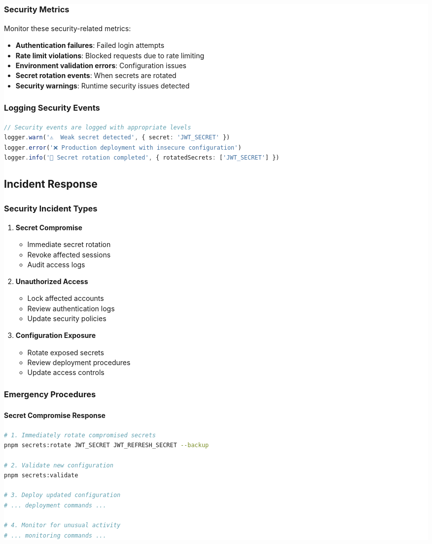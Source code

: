 ### Security Metrics

Monitor these security-related metrics:

- **Authentication failures**: Failed login attempts
- **Rate limit violations**: Blocked requests due to rate limiting
- **Environment validation errors**: Configuration issues
- **Secret rotation events**: When secrets are rotated
- **Security warnings**: Runtime security issues detected

### Logging Security Events

```typescript
// Security events are logged with appropriate levels
logger.warn('⚠️  Weak secret detected', { secret: 'JWT_SECRET' })
logger.error('❌ Production deployment with insecure configuration')
logger.info('🔐 Secret rotation completed', { rotatedSecrets: ['JWT_SECRET'] })
```

## Incident Response

### Security Incident Types

1. **Secret Compromise**
   - Immediate secret rotation
   - Revoke affected sessions
   - Audit access logs

2. **Unauthorized Access**
   - Lock affected accounts
   - Review authentication logs
   - Update security policies

3. **Configuration Exposure**
   - Rotate exposed secrets
   - Review deployment procedures
   - Update access controls

### Emergency Procedures

#### Secret Compromise Response

```bash
# 1. Immediately rotate compromised secrets
pnpm secrets:rotate JWT_SECRET JWT_REFRESH_SECRET --backup

# 2. Validate new configuration
pnpm secrets:validate

# 3. Deploy updated configuration
# ... deployment commands ...

# 4. Monitor for unusual activity
# ... monitoring commands ...
```
